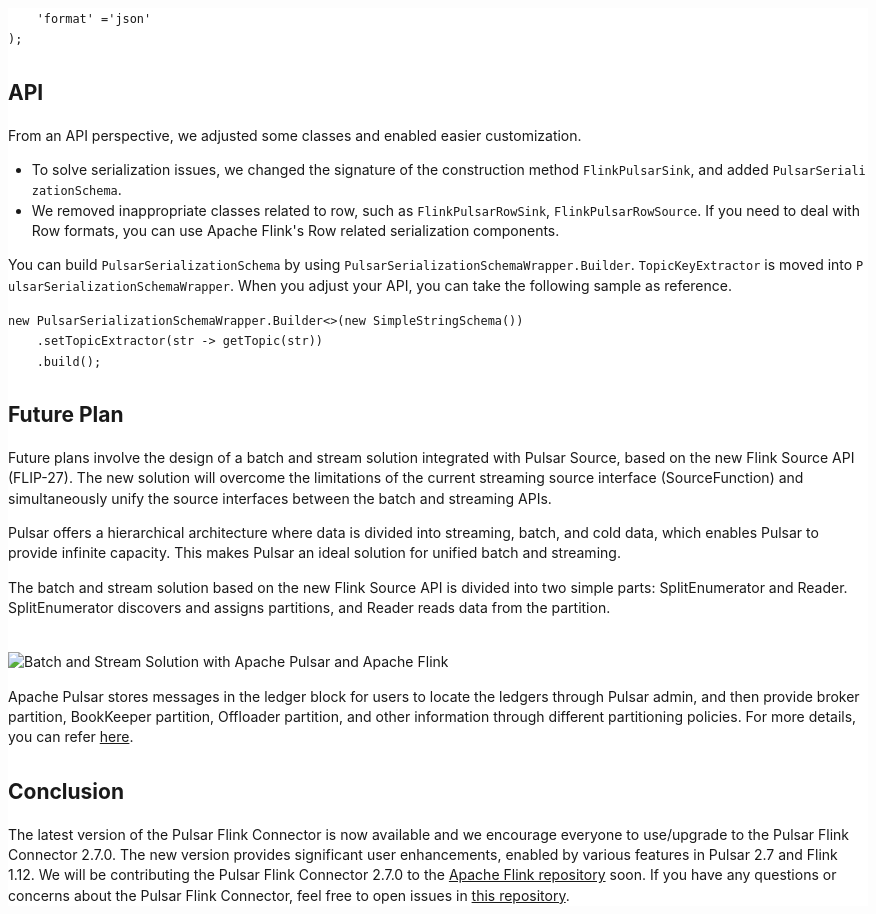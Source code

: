 ```
    'format' ='json'
);
```

## API
From an API perspective, we adjusted some classes and enabled easier customization.

- To solve serialization issues, we changed the signature of the construction method `FlinkPulsarSink`, and added `PulsarSerializationSchema`.
- We removed inappropriate classes related to row, such as `FlinkPulsarRowSink`, `FlinkPulsarRowSource`. If you need to deal with Row formats, you can use Apache Flink's Row related serialization components.

You can build `PulsarSerializationSchema` by using `PulsarSerializationSchemaWrapper.Builder`. `TopicKeyExtractor` is moved into `PulsarSerializationSchemaWrapper`. When you adjust your API, you can take the following sample as reference.

```
new PulsarSerializationSchemaWrapper.Builder<>(new SimpleStringSchema())
    .setTopicExtractor(str -> getTopic(str))
    .build();
```

## Future Plan
Future plans involve the design of a batch and stream solution integrated with Pulsar Source, based on the new Flink Source API (FLIP-27). The new solution will overcome the limitations of the current streaming source interface (SourceFunction) and simultaneously unify the source interfaces between the batch and streaming APIs.

Pulsar offers a hierarchical architecture where data is divided into streaming, batch, and cold data, which enables Pulsar to provide infinite capacity. This makes Pulsar an ideal solution for unified batch and streaming. 

The batch and stream solution based on the new Flink Source API is divided into two simple parts: SplitEnumerator and Reader. SplitEnumerator discovers and assigns partitions, and Reader reads data from the partition.

<br>
<div class="row front-graphic">
  <img src="{{< siteurl >}}/img/blog/2021-01-07-pulsar-flink/pulsar-flink-batch-stream.png" width="640px" alt="Batch and Stream Solution with Apache Pulsar and Apache Flink"/>
</div>

Apache Pulsar stores messages in the ledger block for users to locate the ledgers through Pulsar admin, and then provide broker partition, BookKeeper partition, Offloader partition, and other information through different partitioning policies. For more details, you can refer [here](https://github.com/streamnative/pulsar-flink/issues/187).


## Conclusion
The latest version of the Pulsar Flink Connector is now available and we encourage everyone to use/upgrade to the Pulsar Flink Connector 2.7.0. The new version provides significant user enhancements, enabled by various features in Pulsar 2.7 and Flink 1.12. We will be contributing the Pulsar Flink Connector 2.7.0 to the [Apache Flink repository](https://github.com/apache/flink/) soon. If you have any questions or concerns about the Pulsar Flink Connector, feel free to open issues in [this repository](https://github.com/streamnative/pulsar-flink/issues).
